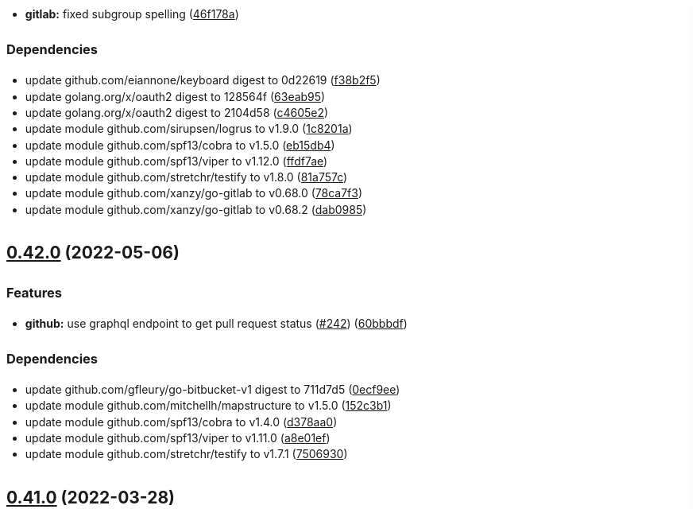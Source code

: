 * **gitlab:** fixed subgroup spelling ([46f178a](https://www.github.com/lindell/multi-gitter/commit/46f178ab097fefb3d07b65f3522e3e516638107a))


### Dependencies

* update github.com/eiannone/keyboard digest to 0d22619 ([f38b2f5](https://www.github.com/lindell/multi-gitter/commit/f38b2f5b2bf17afab06ed709c6b5ba4c9c9a6075))
* update golang.org/x/oauth2 digest to 128564f ([63eab95](https://www.github.com/lindell/multi-gitter/commit/63eab95d69715ca1794f05447e3a588b70d99e62))
* update golang.org/x/oauth2 digest to 2104d58 ([c4605e2](https://www.github.com/lindell/multi-gitter/commit/c4605e2c8db5440fc68b5b779ee46b360c4459db))
* update module github.com/sirupsen/logrus to v1.9.0 ([1c8201a](https://www.github.com/lindell/multi-gitter/commit/1c8201a3b748b511effeb02b98ae1485f0e97b31))
* update module github.com/spf13/cobra to v1.5.0 ([eb15db4](https://www.github.com/lindell/multi-gitter/commit/eb15db4fc137d5a23f3d137a778e4235b26b4e74))
* update module github.com/spf13/viper to v1.12.0 ([ffdf7ae](https://www.github.com/lindell/multi-gitter/commit/ffdf7ae901b1f98fdd279fd5d1aeb72095bf2ad2))
* update module github.com/stretchr/testify to v1.8.0 ([81a757c](https://www.github.com/lindell/multi-gitter/commit/81a757c88d3942ff5295a8edfcec6ad99ff9e669))
* update module github.com/xanzy/go-gitlab to v0.68.0 ([78ca7f3](https://www.github.com/lindell/multi-gitter/commit/78ca7f343b846c56a7fdc76f59ec6a7591d7c3da))
* update module github.com/xanzy/go-gitlab to v0.68.2 ([dab0985](https://www.github.com/lindell/multi-gitter/commit/dab09851cf9b694096ec11084568685efcd860ff))

## [0.42.0](https://www.github.com/lindell/multi-gitter/compare/v0.41.0...v0.42.0) (2022-05-06)


### Features

* **github:** use graphql endpoint to get pull request status ([#242](https://www.github.com/lindell/multi-gitter/issues/242)) ([60bbbdf](https://www.github.com/lindell/multi-gitter/commit/60bbbdf526ce6e87d0f952fdae4858e4c6954952))


### Dependencies

* update github.com/gfleury/go-bitbucket-v1 digest to 711d7d5 ([0ecf9ee](https://www.github.com/lindell/multi-gitter/commit/0ecf9ee2e17b162218b251db63b5e9946369df39))
* update module github.com/mitchellh/mapstructure to v1.5.0 ([152c3b1](https://www.github.com/lindell/multi-gitter/commit/152c3b1aeebeb996221d28ca6072342e9188493c))
* update module github.com/spf13/cobra to v1.4.0 ([d378aa0](https://www.github.com/lindell/multi-gitter/commit/d378aa00a1b54f8482ed4d18d94ef47651b44273))
* update module github.com/spf13/viper to v1.11.0 ([a8e01ef](https://www.github.com/lindell/multi-gitter/commit/a8e01ef104ee09a38fe3d3551caa97fb5d00dc0e))
* update module github.com/stretchr/testify to v1.7.1 ([7506930](https://www.github.com/lindell/multi-gitter/commit/750693020fffae4aef811558fcdd65abf3662935))

## [0.41.0](https://www.github.com/lindell/multi-gitter/compare/v0.40.1...v0.41.0) (2022-03-28)
